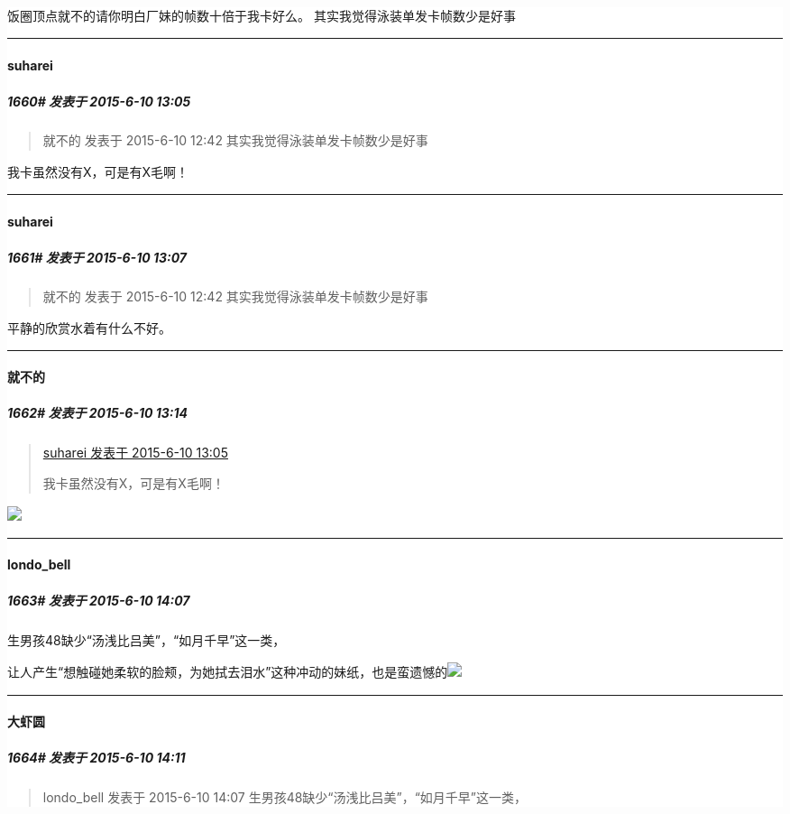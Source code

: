 饭圈顶点就不的请你明白厂妹的帧数十倍于我卡好么。</blockquote>
其实我觉得泳装单发卡帧数少是好事


-----

####  suharei  
##### 1660#       发表于 2015-6-10 13:05


<blockquote>就不的 发表于 2015-6-10 12:42
其实我觉得泳装单发卡帧数少是好事</blockquote>
我卡虽然没有X，可是有X毛啊！


-----

####  suharei  
##### 1661#       发表于 2015-6-10 13:07


<blockquote>就不的 发表于 2015-6-10 12:42
其实我觉得泳装单发卡帧数少是好事</blockquote>
平静的欣赏水着有什么不好。


-----

####  就不的  
##### 1662#       发表于 2015-6-10 13:14


<blockquote><a href="httphttps://bbs.saraba1st.com/2b/forum.php?mod=redirect&amp;goto=findpost&amp;pid=29213881&amp;ptid=1105387" target="_blank">suharei 发表于 2015-6-10 13:05</a>

我卡虽然没有X，可是有X毛啊！</blockquote>
<img src="https://static.saraba1st.com/image/smiley/face/37.gif" referrerpolicy="no-referrer">


-----

####  londo_bell  
##### 1663#       发表于 2015-6-10 14:07


生男孩48缺少“汤浅比吕美”，“如月千早”这一类，

让人产生“想触碰她柔软的脸颊，为她拭去泪水”这种冲动的妹纸，也是蛮遗憾的<img src="https://static.saraba1st.com/image/smiley/face/91.gif" referrerpolicy="no-referrer">


-----

####  大虾圆  
##### 1664#       发表于 2015-6-10 14:11


<blockquote>londo_bell 发表于 2015-6-10 14:07
生男孩48缺少“汤浅比吕美”，“如月千早”这一类，
